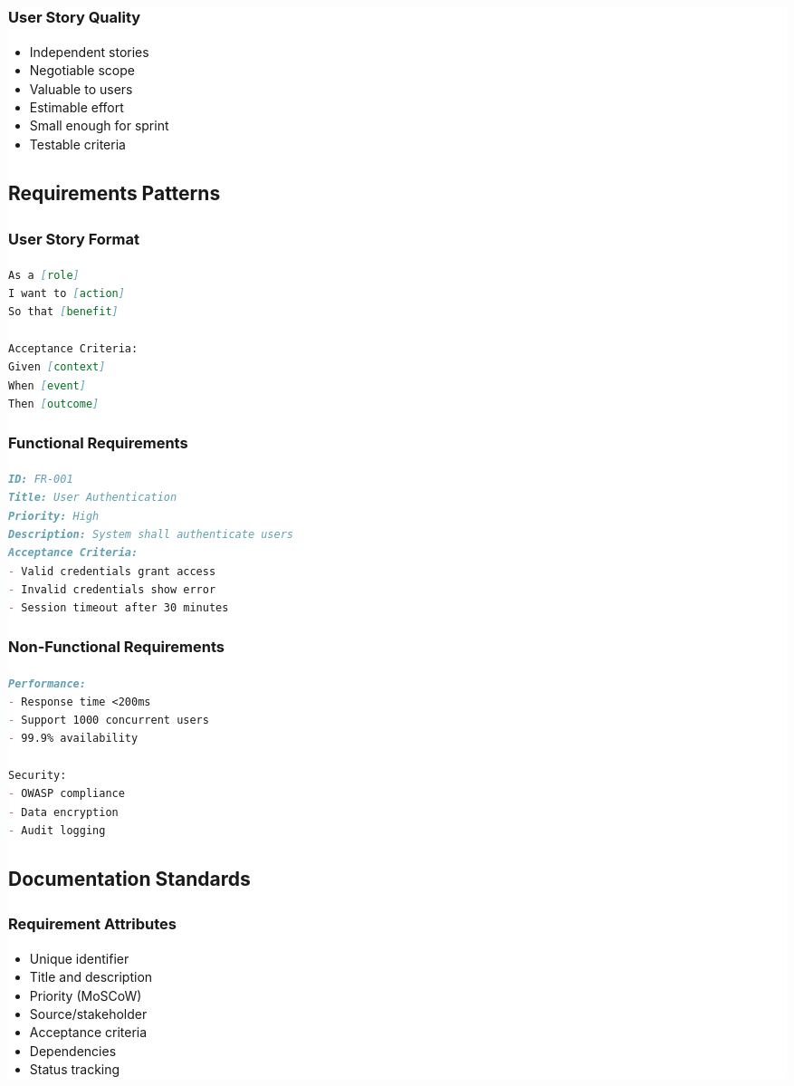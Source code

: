 ### User Story Quality
- Independent stories
- Negotiable scope
- Valuable to users
- Estimable effort
- Small enough for sprint
- Testable criteria

## Requirements Patterns

### User Story Format
```markdown
As a [role]
I want to [action]
So that [benefit]

Acceptance Criteria:
Given [context]
When [event]
Then [outcome]
```

### Functional Requirements
```markdown
ID: FR-001
Title: User Authentication
Priority: High
Description: System shall authenticate users
Acceptance Criteria:
- Valid credentials grant access
- Invalid credentials show error
- Session timeout after 30 minutes
```

### Non-Functional Requirements
```markdown
Performance:
- Response time <200ms
- Support 1000 concurrent users
- 99.9% availability

Security:
- OWASP compliance
- Data encryption
- Audit logging
```

## Documentation Standards

### Requirement Attributes
- Unique identifier
- Title and description
- Priority (MoSCoW)
- Source/stakeholder
- Acceptance criteria
- Dependencies
- Status tracking
